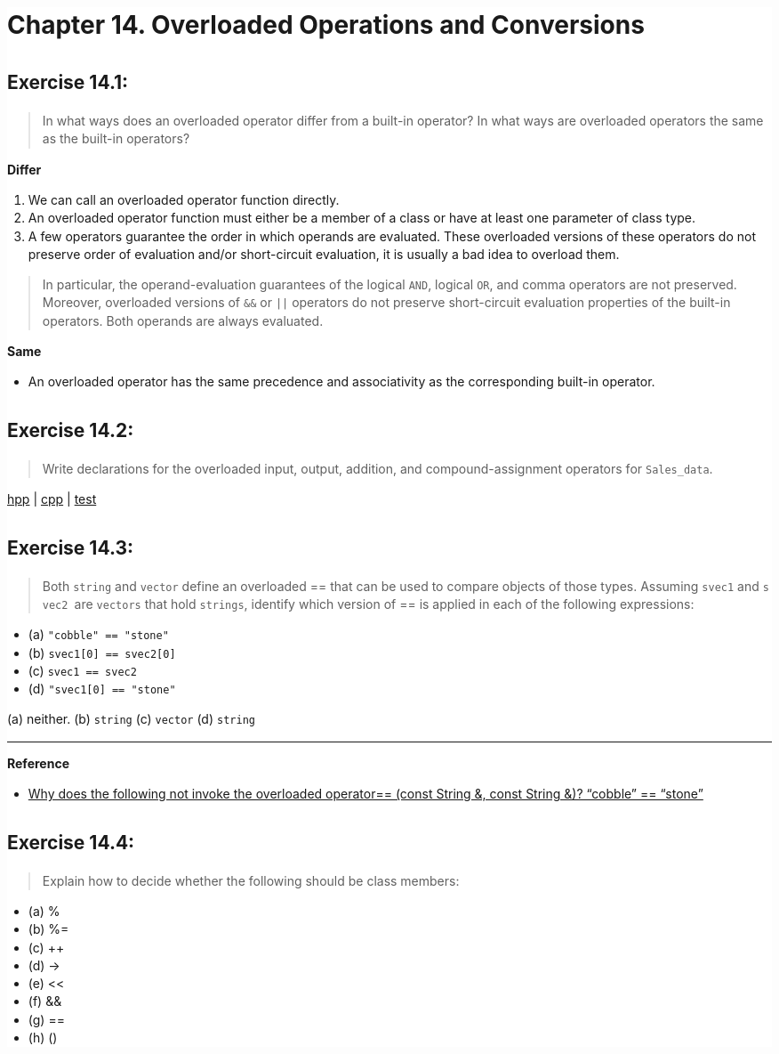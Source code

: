 # Chapter 14. Overloaded Operations and Conversions

## Exercise 14.1:
>In what ways does an overloaded operator differ from a built-in operator? In what ways are overloaded operators the same as the built-in operators?

**Differ**
1. We can call an overloaded operator function directly.
2. An overloaded operator function must either be a member of a class or have at least one parameter of class type.
3. A few operators guarantee the order in which operands are evaluated. These overloaded versions of these operators do not preserve order of evaluation and/or short-circuit evaluation, it is usually a bad idea to overload them.
> In particular, the operand-evaluation guarantees of the logical `AND`, logical `OR`, and comma operators are not preserved. Moreover, overloaded versions of `&&` or `||` operators do not preserve short-circuit evaluation properties of the built-in operators. Both operands are always evaluated.

**Same**

- An overloaded operator has the same precedence and associativity as the corresponding built-in operator.

## Exercise 14.2:
>Write declarations for the overloaded input, output, addition, and compound-assignment operators for `Sales_data`.

[hpp](ex14_02.h) | [cpp](ex14_02.cpp) | [test](ex14_02_TEST.cpp)

## Exercise 14.3:
>Both `string` and `vector` define an overloaded == that can be used to compare objects of those types. Assuming `svec1` and `svec2 `are `vectors` that hold `strings`, identify which version of == is applied in each of the following expressions:
- (a) `"cobble" == "stone"`
- (b) `svec1[0] == svec2[0]`
- (c) `svec1 == svec2`
- (d) `"svec1[0] == "stone"`

(a) neither. (b) `string` (c) `vector` (d) `string`

-----

**Reference**
- [Why does the following not invoke the overloaded operator== (const String &, const String &)? “cobble” == “stone”](http://stackoverflow.com/questions/2690737/why-does-the-following-not-invoke-the-overloaded-operator-const-string-con)

## Exercise 14.4:
>Explain how to decide whether the following should be class members:
- (a) %
- (b) %=
- (c) ++
- (d) ->
- (e) <<
- (f) &&
- (g) ==
- (h) ()
